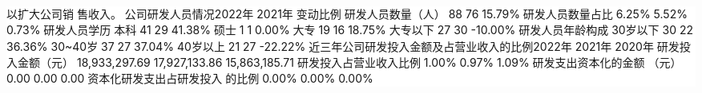 以扩大公司销
售收入。
公司研发人员情况2022年
2021年
变动比例
研发人员数量（人）
88
76
15.79%
研发人员数量占比
6.25%
5.52%
0.73%
研发人员学历
本科
41
29
41.38%
硕士
1
1
0.00%
大专
19
16
18.75%
大专以下
27
30
-10.00%
研发人员年龄构成
30岁以下
30
22
36.36%
30~40岁
37
27
37.04%
40岁以上
21
27
-22.22%
近三年公司研发投入金额及占营业收入的比例2022年
2021年
2020年
研发投入金额（元）
18,933,297.69
17,927,133.86
15,863,185.71
研发投入占营业收入比例
1.00%
0.97%
1.09%
研发支出资本化的金额
（元）
0.00
0.00
0.00
资本化研发支出占研发投入
的比例
0.00%
0.00%
0.00%